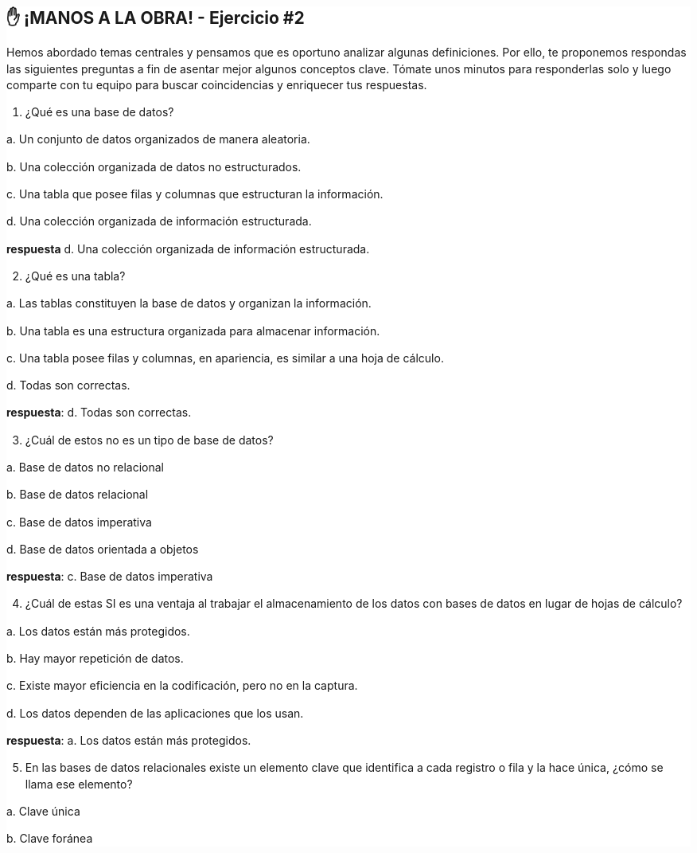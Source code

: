 
## ✋ ¡MANOS A LA OBRA! - Ejercicio #2

Hemos abordado temas centrales y pensamos que es oportuno analizar algunas definiciones. Por ello, te proponemos respondas las siguientes preguntas a fin de asentar mejor algunos conceptos clave. 
Tómate unos minutos para responderlas solo y luego comparte con tu equipo para buscar coincidencias y enriquecer tus respuestas. 

1. ¿Qué es una base de datos?

a. Un conjunto de datos organizados de manera aleatoria.

b. Una colección organizada de datos no estructurados.

c. Una tabla que posee filas y columnas que estructuran la información.

d. Una colección organizada de información estructurada.

**respuesta** d. Una colección organizada de información estructurada.

2. ¿Qué es una tabla?

a. Las tablas constituyen la base de datos y organizan la información.

b. Una tabla es una estructura organizada para almacenar información.

c. Una tabla posee filas y columnas, en apariencia, es similar a una hoja de cálculo.

d. Todas son correctas.

**respuesta**: d. Todas son correctas.

3. ¿Cuál de estos no es un tipo de base de datos?

a. Base de datos no relacional

b. Base de datos relacional

c. Base de datos imperativa

d. Base de datos orientada a objetos

**respuesta**: c. Base de datos imperativa

4. ¿Cuál de estas SI es una ventaja al trabajar el almacenamiento de los datos con bases de datos en lugar de hojas de cálculo?

a. Los datos están más protegidos.

b. Hay mayor repetición de datos.

c. Existe mayor eficiencia en la codificación, pero no en la captura.

d. Los datos dependen de las aplicaciones que los usan.

**respuesta**: a. Los datos están más protegidos.

5. En las bases de datos relacionales existe un elemento clave que identifica a cada registro o fila y la hace única, ¿cómo se llama ese elemento?

a. Clave única

b. Clave foránea

